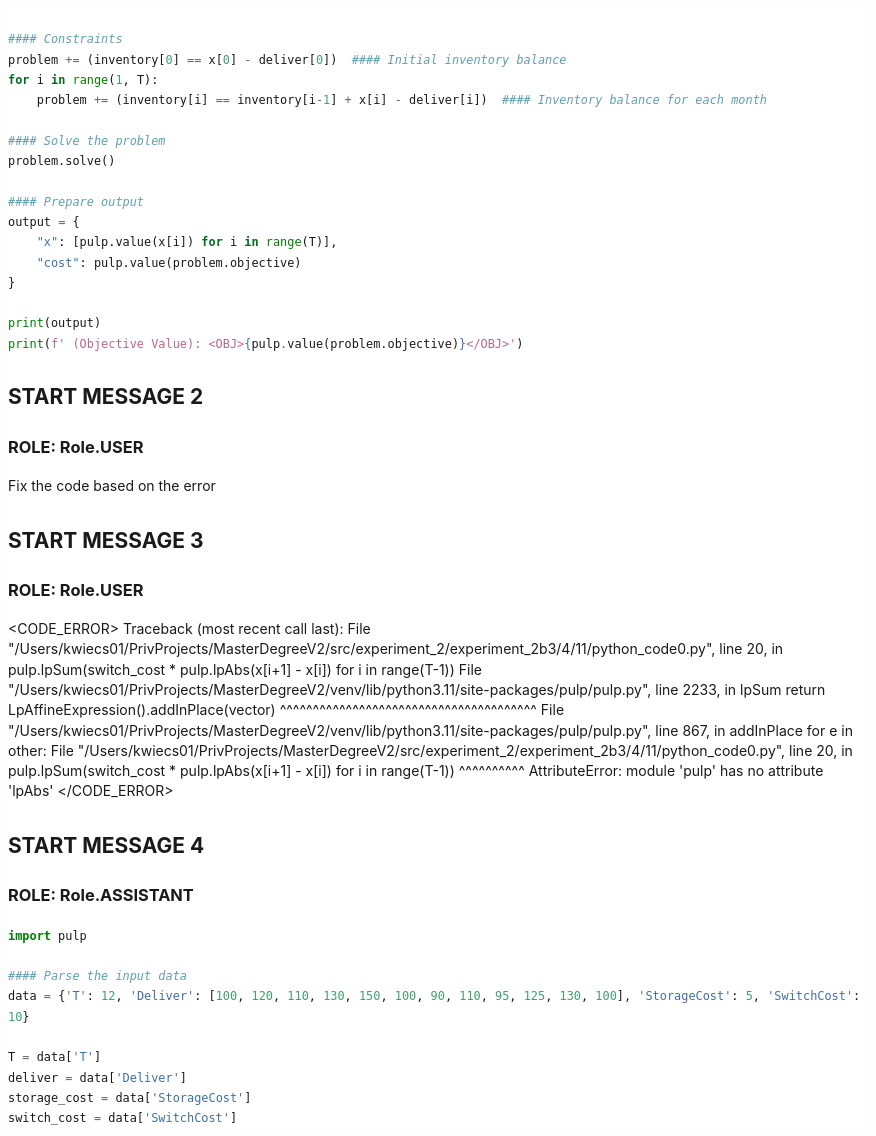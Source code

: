 ```python

#### Constraints
problem += (inventory[0] == x[0] - deliver[0])  #### Initial inventory balance
for i in range(1, T):
    problem += (inventory[i] == inventory[i-1] + x[i] - deliver[i])  #### Inventory balance for each month

#### Solve the problem
problem.solve()

#### Prepare output
output = {
    "x": [pulp.value(x[i]) for i in range(T)],
    "cost": pulp.value(problem.objective)
}

print(output)
print(f' (Objective Value): <OBJ>{pulp.value(problem.objective)}</OBJ>')
```

## START MESSAGE 2 
### ROLE: Role.USER
Fix the code based on the error

## START MESSAGE 3 
### ROLE: Role.USER
<CODE_ERROR>
Traceback (most recent call last):
  File "/Users/kwiecs01/PrivProjects/MasterDegreeV2/src/experiment_2/experiment_2b3/4/11/python_code0.py", line 20, in <module>
    pulp.lpSum(switch_cost * pulp.lpAbs(x[i+1] - x[i]) for i in range(T-1))
  File "/Users/kwiecs01/PrivProjects/MasterDegreeV2/venv/lib/python3.11/site-packages/pulp/pulp.py", line 2233, in lpSum
    return LpAffineExpression().addInPlace(vector)
           ^^^^^^^^^^^^^^^^^^^^^^^^^^^^^^^^^^^^^^^
  File "/Users/kwiecs01/PrivProjects/MasterDegreeV2/venv/lib/python3.11/site-packages/pulp/pulp.py", line 867, in addInPlace
    for e in other:
  File "/Users/kwiecs01/PrivProjects/MasterDegreeV2/src/experiment_2/experiment_2b3/4/11/python_code0.py", line 20, in <genexpr>
    pulp.lpSum(switch_cost * pulp.lpAbs(x[i+1] - x[i]) for i in range(T-1))
                             ^^^^^^^^^^
AttributeError: module 'pulp' has no attribute 'lpAbs'
</CODE_ERROR>


## START MESSAGE 4 
### ROLE: Role.ASSISTANT
```python
import pulp

#### Parse the input data
data = {'T': 12, 'Deliver': [100, 120, 110, 130, 150, 100, 90, 110, 95, 125, 130, 100], 'StorageCost': 5, 'SwitchCost': 10}

T = data['T']
deliver = data['Deliver']
storage_cost = data['StorageCost']
switch_cost = data['SwitchCost']

```